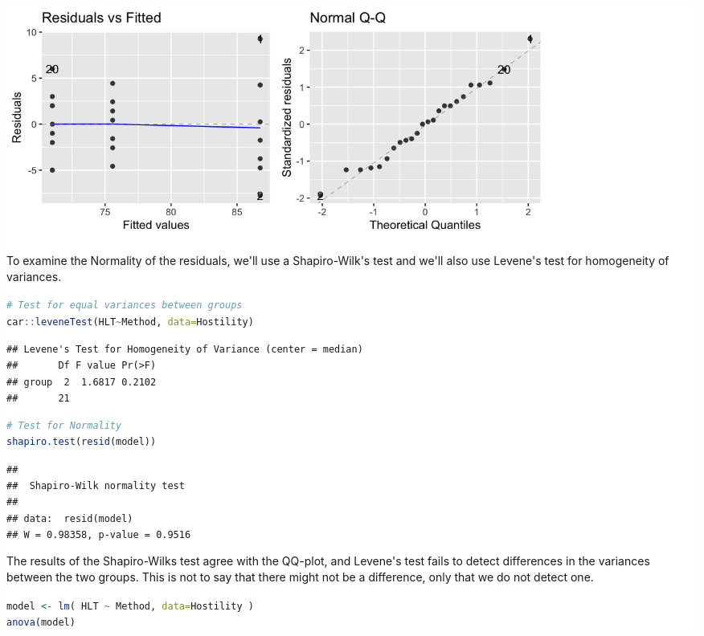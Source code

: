 <img src="09_ANOVA_files/figure-html/unnamed-chunk-18-1.png" width="672" />


To examine the Normality of the residuals, we'll use a Shapiro-Wilk's test and we'll also use Levene's test for homogeneity of variances.


```r
# Test for equal variances between groups
car::leveneTest(HLT~Method, data=Hostility)
```

```
## Levene's Test for Homogeneity of Variance (center = median)
##       Df F value Pr(>F)
## group  2  1.6817 0.2102
##       21
```

```r
# Test for Normality
shapiro.test(resid(model))
```

```
## 
## 	Shapiro-Wilk normality test
## 
## data:  resid(model)
## W = 0.98358, p-value = 0.9516
```

The results of the Shapiro-Wilks test agree with the QQ-plot, and Levene's test fails to detect differences in the variances between the two groups. This is not to say that there might not be a difference, only that we do not detect one.


```r
model <- lm( HLT ~ Method, data=Hostility )
anova(model)
```
